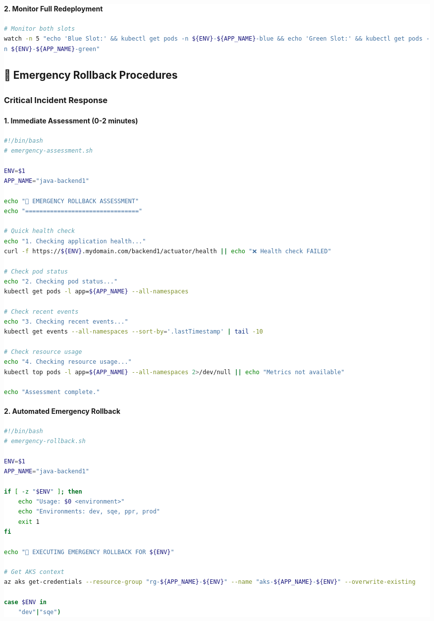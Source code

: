 #### **2. Monitor Full Redeployment**
```bash
# Monitor both slots
watch -n 5 "echo 'Blue Slot:' && kubectl get pods -n ${ENV}-${APP_NAME}-blue && echo 'Green Slot:' && kubectl get pods -n ${ENV}-${APP_NAME}-green"
```

## 🚨 **Emergency Rollback Procedures**

### **Critical Incident Response**

#### **1. Immediate Assessment (0-2 minutes)**
```bash
#!/bin/bash
# emergency-assessment.sh

ENV=$1
APP_NAME="java-backend1"

echo "🚨 EMERGENCY ROLLBACK ASSESSMENT"
echo "================================"

# Quick health check
echo "1. Checking application health..."
curl -f https://${ENV}.mydomain.com/backend1/actuator/health || echo "❌ Health check FAILED"

# Check pod status
echo "2. Checking pod status..."
kubectl get pods -l app=${APP_NAME} --all-namespaces

# Check recent events
echo "3. Checking recent events..."
kubectl get events --all-namespaces --sort-by='.lastTimestamp' | tail -10

# Check resource usage
echo "4. Checking resource usage..."
kubectl top pods -l app=${APP_NAME} --all-namespaces 2>/dev/null || echo "Metrics not available"

echo "Assessment complete."
```

#### **2. Automated Emergency Rollback**
```bash
#!/bin/bash
# emergency-rollback.sh

ENV=$1
APP_NAME="java-backend1"

if [ -z "$ENV" ]; then
    echo "Usage: $0 <environment>"
    echo "Environments: dev, sqe, ppr, prod"
    exit 1
fi

echo "🚨 EXECUTING EMERGENCY ROLLBACK FOR ${ENV}"

# Get AKS context
az aks get-credentials --resource-group "rg-${APP_NAME}-${ENV}" --name "aks-${APP_NAME}-${ENV}" --overwrite-existing

case $ENV in
    "dev"|"sqe")
```